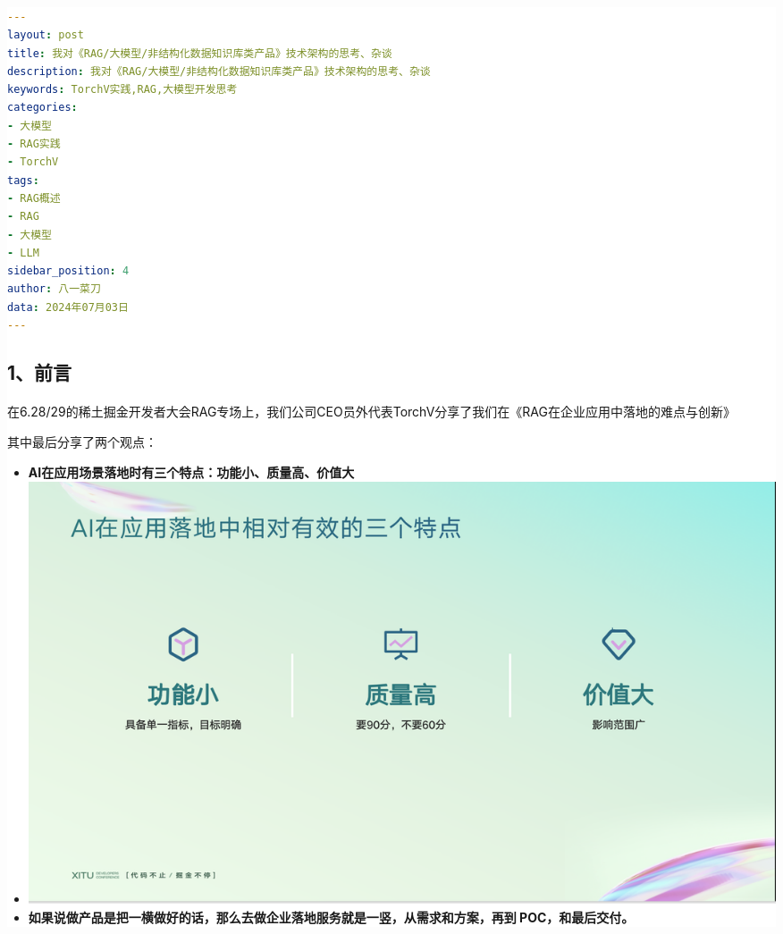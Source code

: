 ```yaml
---
layout: post
title: 我对《RAG/大模型/非结构化数据知识库类产品》技术架构的思考、杂谈 
description: 我对《RAG/大模型/非结构化数据知识库类产品》技术架构的思考、杂谈 
keywords: TorchV实践,RAG,大模型开发思考
categories:
- 大模型
- RAG实践
- TorchV
tags:
- RAG概述
- RAG
- 大模型
- LLM
sidebar_position: 4
author: 八一菜刀
data: 2024年07月03日
---
```



## 1、前言

在6.28/29的稀土掘金开发者大会RAG专场上，我们公司CEO员外代表TorchV分享了我们在《RAG在企业应用中落地的难点与创新》

其中最后分享了两个观点：

- **AI在应用场景落地时有三个特点：功能小、质量高、价值大**
- ![image-20240701143924758](/assets/images/rag/torchv/rag-4/image-20240701143924758.png)
- **如果说做产品是把一横做好的话，那么去做企业落地服务就是一竖，从需求和方案，再到 POC，和最后交付。**